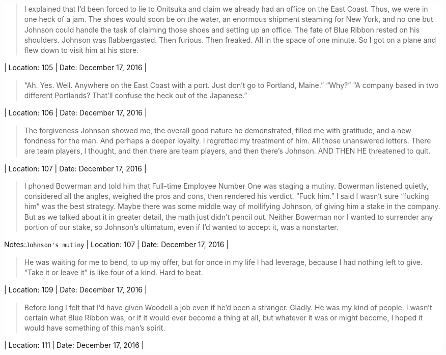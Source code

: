  > I explained that I’d been forced to lie to Onitsuka and claim we already had an office on the East Coast. Thus, we were in one heck of a jam. The shoes would soon be on the water, an enormous shipment steaming for New York, and no one but Johnson could handle the task of claiming those shoes and setting up an office. The fate of Blue Ribbon rested on his shoulders. Johnson was flabbergasted. Then furious. Then freaked. All in the space of one minute. So I got on a plane and flew down to visit him at his store.

| Location: 105 | 
 Date: December 17, 2016 |
<br>

 > “Ah. Yes. Well. Anywhere on the East Coast with a port. Just don’t go to Portland, Maine.” “Why?” “A company based in two different Portlands? That’ll confuse the heck out of the Japanese.”

| Location: 106 | 
 Date: December 17, 2016 |
<br>

 > The forgiveness Johnson showed me, the overall good nature he demonstrated, filled me with gratitude, and a new fondness for the man. And perhaps a deeper loyalty. I regretted my treatment of him. All those unanswered letters. There are team players, I thought, and then there are team players, and then there’s Johnson. AND THEN HE threatened to quit.

| Location: 107 | 
 Date: December 17, 2016 |
<br>

 > I phoned Bowerman and told him that Full-time Employee Number One was staging a mutiny. Bowerman listened quietly, considered all the angles, weighed the pros and cons, then rendered his verdict. “Fuck him.” I said I wasn’t sure “fucking him” was the best strategy. Maybe there was some middle way of mollifying Johnson, of giving him a stake in the company. But as we talked about it in greater detail, the math just didn’t pencil out. Neither Bowerman nor I wanted to surrender any portion of our stake, so Johnson’s ultimatum, even if I’d wanted to accept it, was a nonstarter.


Notes:`Johnson's mutiny`
| Location: 107 | 
 Date: December 17, 2016 |
<br>

 > He was waiting for me to bend, to up my offer, but for once in my life I had leverage, because I had nothing left to give. “Take it or leave it” is like four of a kind. Hard to beat.

| Location: 109 | 
 Date: December 17, 2016 |
<br>

 > Before long I felt that I’d have given Woodell a job even if he’d been a stranger. Gladly. He was my kind of people. I wasn’t certain what Blue Ribbon was, or if it would ever become a thing at all, but whatever it was or might become, I hoped it would have something of this man’s spirit.

| Location: 111 | 
 Date: December 17, 2016 |
<br>
